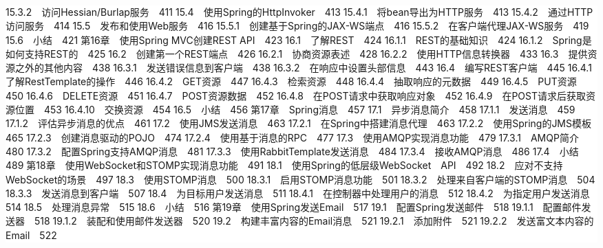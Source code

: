 15.3.2　访问Hessian/Burlap服务　411
15.4　使用Spring的HttpInvoker　413
15.4.1　将bean导出为HTTP服务　413
15.4.2　通过HTTP访问服务　414
15.5　发布和使用Web服务　416
15.5.1　创建基于Spring的JAX-WS端点　416
15.5.2　在客户端代理JAX-WS服务　419
15.6　小结　421
第16章　使用Spring MVC创建REST API　423
16.1　了解REST　424
16.1.1　REST的基础知识　424
16.1.2　Spring是如何支持REST的　425
16.2　创建第一个REST端点　426
16.2.1　协商资源表述　428
16.2.2　使用HTTP信息转换器　433
16.3　提供资源之外的其他内容　438
16.3.1　发送错误信息到客户端　438
16.3.2　在响应中设置头部信息　443
16.4　编写REST客户端　445
16.4.1　了解RestTemplate的操作　446
16.4.2　GET资源　447
16.4.3　检索资源　448
16.4.4　抽取响应的元数据　449
16.4.5　PUT资源　450
16.4.6　DELETE资源　451
16.4.7　POST资源数据　452
16.4.8　在POST请求中获取响应对象　452
16.4.9　在POST请求后获取资源位置　453
16.4.10　交换资源　454
16.5　小结　456
第17章　Spring消息　457
17.1　异步消息简介　458
17.1.1　发送消息　459
17.1.2　评估异步消息的优点　461
17.2　使用JMS发送消息　463
17.2.1　在Spring中搭建消息代理　463
17.2.2　使用Spring的JMS模板　465
17.2.3　创建消息驱动的POJO　474
17.2.4　使用基于消息的RPC　477
17.3　使用AMQP实现消息功能　479
17.3.1　AMQP简介　480
17.3.2　配置Spring支持AMQP消息　481
17.3.3　使用RabbitTemplate发送消息　484
17.3.4　接收AMQP消息　486
17.4　小结　489
第18章　使用WebSocket和STOMP实现消息功能　491
18.1　使用Spring的低层级WebSocket　API　492
18.2　应对不支持WebSocket的场景　497
18.3　使用STOMP消息　500
18.3.1　启用STOMP消息功能　501
18.3.2　处理来自客户端的STOMP消息　504
18.3.3　发送消息到客户端　507
18.4　为目标用户发送消息　511
18.4.1　在控制器中处理用户的消息　512
18.4.2　为指定用户发送消息　514
18.5　处理消息异常　515
18.6　小结　516
第19章　使用Spring发送Email　517
19.1　配置Spring发送邮件　518
19.1.1　配置邮件发送器　518
19.1.2　装配和使用邮件发送器　520
19.2　构建丰富内容的Email消息　521
19.2.1　添加附件　521
19.2.2　发送富文本内容的Email　522
